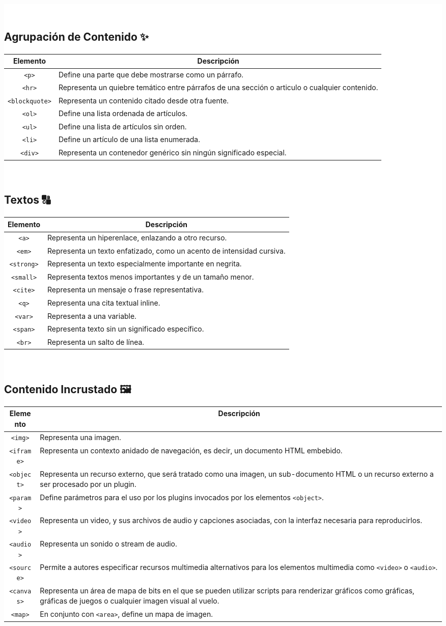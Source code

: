 <br>

## Agrupación de Contenido ✨

| Elemento           | Descripción                                                                                    |
|:------------------:|------------------------------------------------------------------------------------------------|
| ```<p>```          | Define una parte que debe mostrarse como un párrafo.                                           |
| ```<hr>```         | Representa un quiebre temático entre párrafos de una sección o articulo o cualquier contenido. |
| ```<blockquote>``` | Representa un contenido citado desde otra fuente.                                              |
| ```<ol>```         | Define una lista ordenada de artículos.                                                        |
| ```<ul>```         | Define una lista de artículos sin orden.                                                       |
| ```<li>```         | Define un artículo de una lista enumerada.                                                     |
| ```<div>```        | Representa un contenedor genérico sin ningún significado especial.                             |

<br>

## Textos 🔠

| Elemento       | Descripción                                                           |
|:--------------:|-----------------------------------------------------------------------|
| ```<a>```      | Representa un hiperenlace, enlazando a otro recurso.                  |
| ```<em>```     | Representa un texto enfatizado, como un acento de intensidad cursiva. |
| ```<strong>``` | Representa un texto especialmente importante en negrita.              |
| ```<small>```  | Representa textos menos importantes y de un tamaño menor.             |
| ```<cite>```   | Representa un mensaje o frase representativa.                         |
| ```<q>```      | Representa una cita textual inline.                                   |
| ```<var>```    | Representa a una variable.                                            |
| ```<span>```   | Representa texto sin un significado específico.                       |
| ```<br>```     | Representa un salto de línea.                                         |


<br>

## Contenido Incrustado 🖼

| Elemento       | Descripción                                                                                                                                                             |
|:----------------:|-------------------------------------------------------------------------------------------------------------------------------------------------------------------------|
| ```<img>```    | Representa una imagen.                                                                                                                                                  |
| ```<iframe>``` | Representa un contexto anidado de navegación, es decir, un documento HTML embebido.                                                                                     |
| ```<object>``` | Representa un recurso externo, que será tratado como una imagen, un sub-documento HTML o un recurso externo a ser procesado por un plugin.                              |
| ```<param>```  | Define parámetros para el uso por los plugins invocados por los elementos ```<object>```.                                                                               |
| ```<video>```  | Representa un video, y sus archivos de audio y capciones asociadas, con la interfaz necesaria para reproducirlos.                                                       |
| ```<audio>```  | Representa un sonido o stream de audio.                                                                                                                                 |
| ```<source>``` | Permite a autores especificar recursos multimedia alternativos para los elementos multimedia como ```<video>``` o ```<audio>```.                                        |
| ```<canvas>``` | Representa un área de mapa de bits  en el que se pueden utilizar scripts para renderizar gráficos como gráficas, gráficas de juegos o cualquier imagen visual al vuelo. |
| ```<map>```    | En conjunto con ```<area>```, define un mapa de imagen.                                                                                                                 |